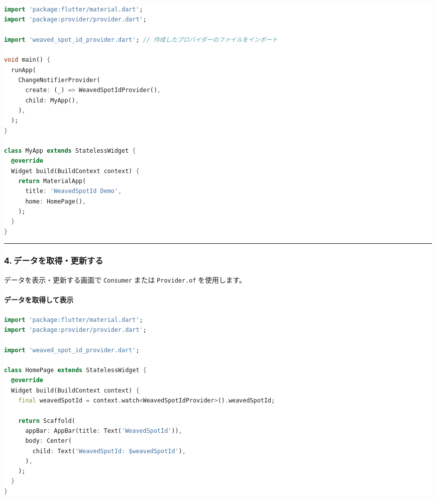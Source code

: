 ```dart
import 'package:flutter/material.dart';
import 'package:provider/provider.dart';

import 'weaved_spot_id_provider.dart'; // 作成したプロバイダーのファイルをインポート

void main() {
  runApp(
    ChangeNotifierProvider(
      create: (_) => WeavedSpotIdProvider(),
      child: MyApp(),
    ),
  );
}

class MyApp extends StatelessWidget {
  @override
  Widget build(BuildContext context) {
    return MaterialApp(
      title: 'WeavedSpotId Demo',
      home: HomePage(),
    );
  }
}
```

---

### 4. **データを取得・更新する**
データを表示・更新する画面で `Consumer` または `Provider.of` を使用します。

#### データを取得して表示
```dart
import 'package:flutter/material.dart';
import 'package:provider/provider.dart';

import 'weaved_spot_id_provider.dart';

class HomePage extends StatelessWidget {
  @override
  Widget build(BuildContext context) {
    final weavedSpotId = context.watch<WeavedSpotIdProvider>().weavedSpotId;

    return Scaffold(
      appBar: AppBar(title: Text('WeavedSpotId')),
      body: Center(
        child: Text('WeavedSpotId: $weavedSpotId'),
      ),
    );
  }
}
```
